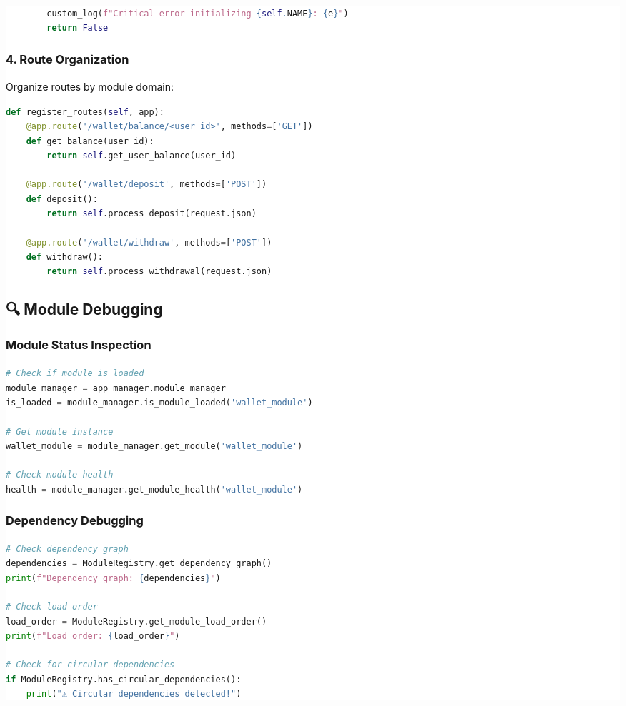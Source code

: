 ```python
        custom_log(f"Critical error initializing {self.NAME}: {e}")
        return False
```

### **4. Route Organization**
Organize routes by module domain:
```python
def register_routes(self, app):
    @app.route('/wallet/balance/<user_id>', methods=['GET'])
    def get_balance(user_id):
        return self.get_user_balance(user_id)
    
    @app.route('/wallet/deposit', methods=['POST'])
    def deposit():
        return self.process_deposit(request.json)
    
    @app.route('/wallet/withdraw', methods=['POST'])  
    def withdraw():
        return self.process_withdrawal(request.json)
```

## 🔍 Module Debugging

### **Module Status Inspection**
```python
# Check if module is loaded
module_manager = app_manager.module_manager
is_loaded = module_manager.is_module_loaded('wallet_module')

# Get module instance
wallet_module = module_manager.get_module('wallet_module')

# Check module health
health = module_manager.get_module_health('wallet_module')
```

### **Dependency Debugging**
```python
# Check dependency graph
dependencies = ModuleRegistry.get_dependency_graph()
print(f"Dependency graph: {dependencies}")

# Check load order
load_order = ModuleRegistry.get_module_load_order()  
print(f"Load order: {load_order}")

# Check for circular dependencies
if ModuleRegistry.has_circular_dependencies():
    print("⚠️ Circular dependencies detected!")
```
